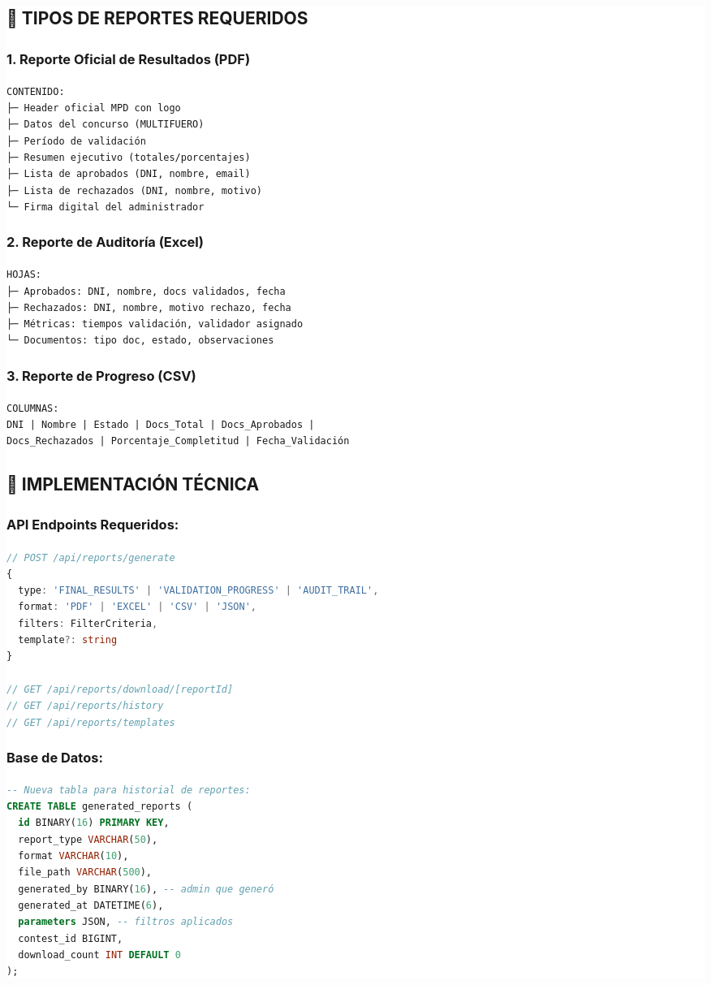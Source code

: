 ## 📄 **TIPOS DE REPORTES REQUERIDOS**

### **1. Reporte Oficial de Resultados** (PDF)
```
CONTENIDO:
├─ Header oficial MPD con logo
├─ Datos del concurso (MULTIFUERO)
├─ Período de validación
├─ Resumen ejecutivo (totales/porcentajes)
├─ Lista de aprobados (DNI, nombre, email)
├─ Lista de rechazados (DNI, nombre, motivo)
└─ Firma digital del administrador
```

### **2. Reporte de Auditoría** (Excel)
```
HOJAS:
├─ Aprobados: DNI, nombre, docs validados, fecha
├─ Rechazados: DNI, nombre, motivo rechazo, fecha  
├─ Métricas: tiempos validación, validador asignado
└─ Documentos: tipo doc, estado, observaciones
```

### **3. Reporte de Progreso** (CSV)
```
COLUMNAS:
DNI | Nombre | Estado | Docs_Total | Docs_Aprobados | 
Docs_Rechazados | Porcentaje_Completitud | Fecha_Validación
```

## 🔧 **IMPLEMENTACIÓN TÉCNICA**

### **API Endpoints Requeridos**:
```typescript
// POST /api/reports/generate
{
  type: 'FINAL_RESULTS' | 'VALIDATION_PROGRESS' | 'AUDIT_TRAIL',
  format: 'PDF' | 'EXCEL' | 'CSV' | 'JSON',
  filters: FilterCriteria,
  template?: string
}

// GET /api/reports/download/[reportId]
// GET /api/reports/history
// GET /api/reports/templates
```

### **Base de Datos**:
```sql
-- Nueva tabla para historial de reportes:
CREATE TABLE generated_reports (
  id BINARY(16) PRIMARY KEY,
  report_type VARCHAR(50),
  format VARCHAR(10),
  file_path VARCHAR(500),
  generated_by BINARY(16), -- admin que generó
  generated_at DATETIME(6),
  parameters JSON, -- filtros aplicados
  contest_id BIGINT,
  download_count INT DEFAULT 0
);
```
